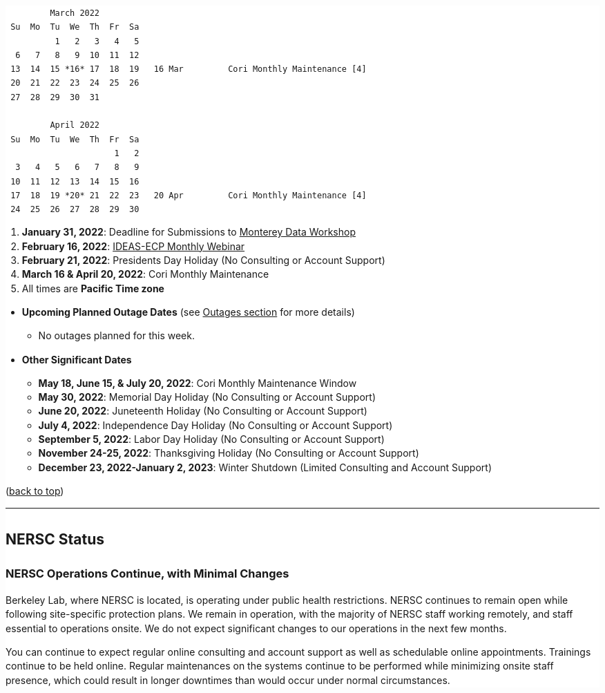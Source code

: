              March 2022
     Su  Mo  Tu  We  Th  Fr  Sa
              1   2   3   4   5
      6   7   8   9  10  11  12
     13  14  15 *16* 17  18  19   16 Mar         Cori Monthly Maintenance [4]
     20  21  22  23  24  25  26   
     27  28  29  30  31

             April 2022
     Su  Mo  Tu  We  Th  Fr  Sa
                          1   2
      3   4   5   6   7   8   9
     10  11  12  13  14  15  16
     17  18  19 *20* 21  22  23   20 Apr         Cori Monthly Maintenance [4]
     24  25  26  27  28  29  30


1. **January 31, 2022**: Deadline for Submissions to [Monterey Data Workshop](#mdatawkshp)
2. **February 16, 2022**: [IDEAS-ECP Monthly Webinar](#ecpwebinar)
3. **February 21, 2022**: Presidents Day Holiday (No Consulting or Account Support)
4. **March 16 & April 20, 2022**: Cori Monthly Maintenance
10. All times are **Pacific Time zone**

- **Upcoming Planned Outage Dates** (see [Outages section](#outages) for more 
details)
    - No outages planned for this week.

- **Other Significant Dates**
    - **May 18, June 15, & July 20, 2022**: Cori Monthly Maintenance Window
    - **May 30, 2022**: Memorial Day Holiday (No Consulting or Account Support)
    - **June 20, 2022**: Juneteenth Holiday (No Consulting or Account Support)
    - **July 4, 2022**: Independence Day Holiday (No Consulting or Account Support)
    - **September 5, 2022**: Labor Day Holiday (No Consulting or Account Support)
    - **November 24-25, 2022**: Thanksgiving Holiday (No Consulting or Account Support)
   - **December 23, 2022-January 2, 2023**: Winter Shutdown (Limited Consulting and Account Support)

([back to top](#top))

---
## NERSC Status <a name="section1"/></a> ##

### NERSC Operations Continue, with Minimal Changes <a name="curtailment"/></a> 

Berkeley Lab, where NERSC is located, is operating under public health 
restrictions. NERSC continues to remain open while following site-specific 
protection plans. We remain in operation, with the majority of NERSC staff 
working remotely, and staff essential to operations onsite. We do not 
expect significant changes to our operations in the next few months.

You can continue to expect regular online consulting and account support as well
as schedulable online appointments. Trainings continue to be held online. 
Regular maintenances on the systems continue to be performed while minimizing 
onsite staff presence, which could result in longer downtimes than would occur 
under normal circumstances.
